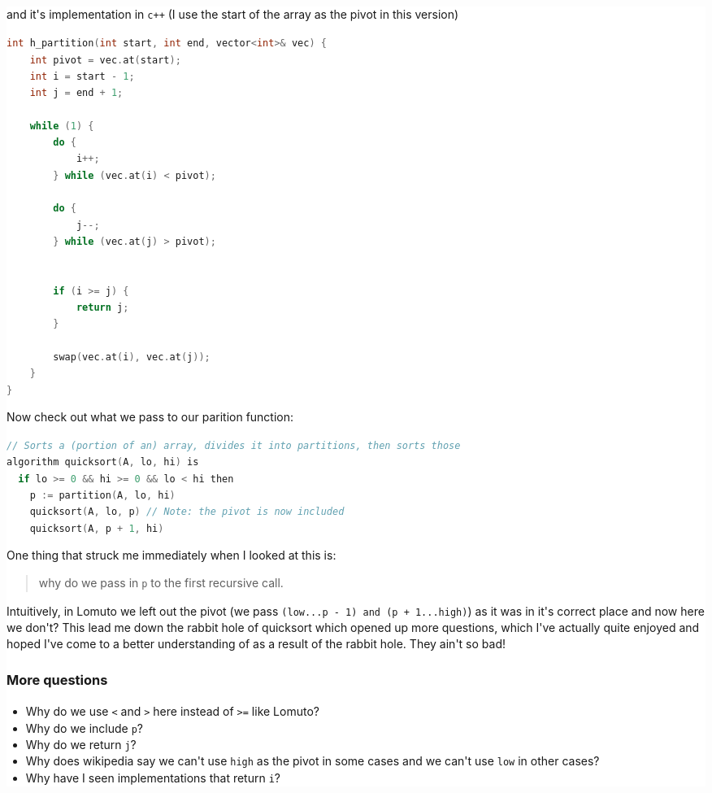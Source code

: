 and it's implementation in `c++` (I use the start of the array as the pivot in this version)

```c++
int h_partition(int start, int end, vector<int>& vec) {
    int pivot = vec.at(start);
    int i = start - 1;
    int j = end + 1;

    while (1) {
        do {
            i++;
        } while (vec.at(i) < pivot);

        do {
            j--;
        } while (vec.at(j) > pivot);
        

        if (i >= j) {
            return j;
        }

        swap(vec.at(i), vec.at(j));
    }  
}
```

Now check out what we pass to our parition function:

```c
// Sorts a (portion of an) array, divides it into partitions, then sorts those
algorithm quicksort(A, lo, hi) is 
  if lo >= 0 && hi >= 0 && lo < hi then
    p := partition(A, lo, hi) 
    quicksort(A, lo, p) // Note: the pivot is now included
    quicksort(A, p + 1, hi) 
```

One thing that struck me immediately when I looked at this is:

> why do we pass in `p` to the first recursive call. 

Intuitively, in Lomuto we left out the pivot (we pass `(low...p - 1) and (p + 1...high)`) as it was in it's correct place and now here we don't? This lead me down the rabbit hole of quicksort which opened up more questions, which I've actually quite enjoyed and hoped I've come to a better understanding of as a result of the rabbit hole. They ain't so bad!

### More questions
* Why do we use `<` and `>` here instead of `>=` like Lomuto?
* Why do we include `p`?
* Why do we return `j`?
* Why does wikipedia say we can't use `high` as the pivot in some cases and we can't use `low` in other cases?
* Why have I seen implementations that return `i`?
